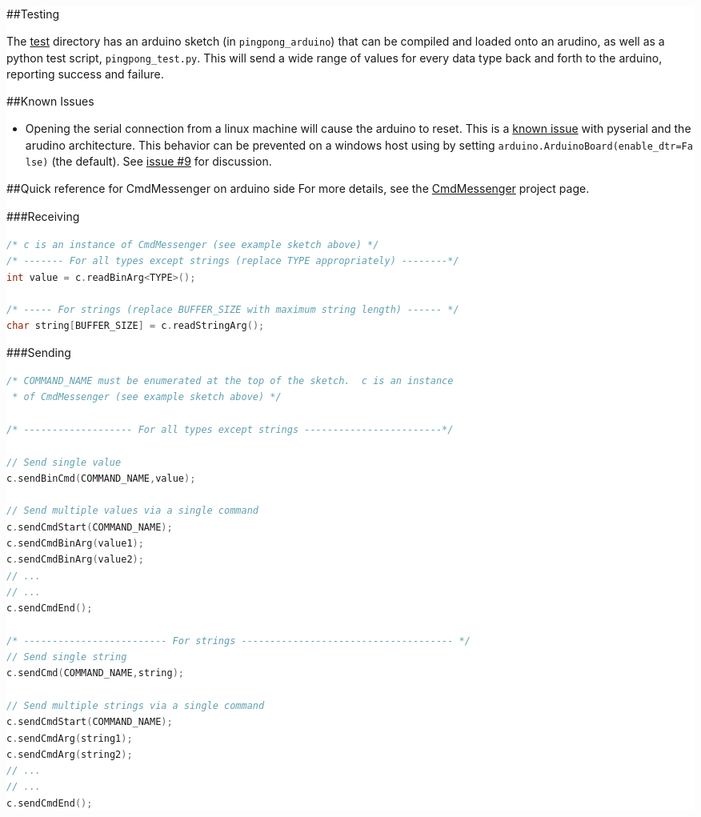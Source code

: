 ##Testing

The [test](https://github.com/harmsm/PyCmdMessenger/tree/master/test) directory
has an arduino sketch (in `pingpong_arduino`) that can be compiled and loaded
onto an arudino, as well as a python test script, `pingpong_test.py`.  This will
send a wide range of values for every data type back and forth to the arduino,
reporting success and failure.  

##Known Issues

 + Opening the serial connection from a linux machine will cause the arduino to reset.  This is a [known issue](https://github.com/pyserial/pyserial/issues/124) with pyserial and the arudino architecture.  This behavior can be prevented on a windows host using by setting `arduino.ArduinoBoard(enable_dtr=False)` (the default). See [issue #9](https://github.com/harmsm/PyCmdMessenger/issues/9) for discussion.  

##Quick reference for CmdMessenger on arduino side
For more details, see the [CmdMessenger](https://github.com/thijse/Arduino-CmdMessenger) project page.

###Receiving
```C
/* c is an instance of CmdMessenger (see example sketch above) */
/* ------- For all types except strings (replace TYPE appropriately) --------*/
int value = c.readBinArg<TYPE>();

/* ----- For strings (replace BUFFER_SIZE with maximum string length) ------ */
char string[BUFFER_SIZE] = c.readStringArg();

```
###Sending
```C
/* COMMAND_NAME must be enumerated at the top of the sketch.  c is an instance
 * of CmdMessenger (see example sketch above) */

/* ------------------- For all types except strings ------------------------*/

// Send single value
c.sendBinCmd(COMMAND_NAME,value);

// Send multiple values via a single command
c.sendCmdStart(COMMAND_NAME);
c.sendCmdBinArg(value1);
c.sendCmdBinArg(value2);
// ...
// ...
c.sendCmdEnd();

/* ------------------------- For strings ------------------------------------- */
// Send single string 
c.sendCmd(COMMAND_NAME,string);

// Send multiple strings via a single command
c.sendCmdStart(COMMAND_NAME);
c.sendCmdArg(string1);
c.sendCmdArg(string2);
// ...
// ...
c.sendCmdEnd();
```
